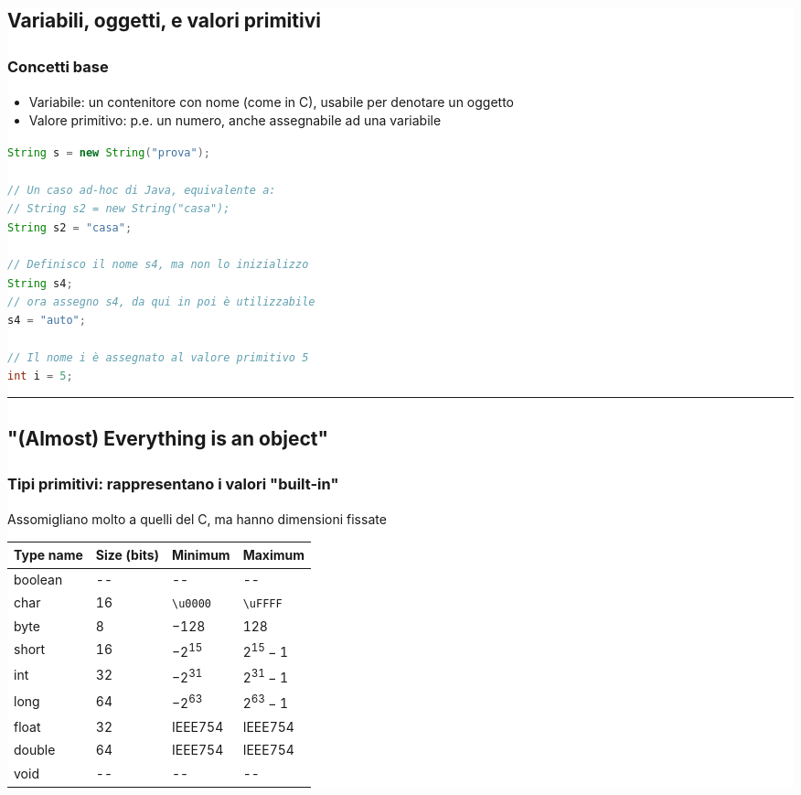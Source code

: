 

## Variabili, oggetti, e valori primitivi


  
### Concetti base

* Variabile: un contenitore con nome (come in C), usabile per denotare un oggetto
* Valore primitivo: p.e. un numero, anche assegnabile ad una variabile

```java
String s = new String("prova");

// Un caso ad-hoc di Java, equivalente a:
// String s2 = new String("casa");
String s2 = "casa";

// Definisco il nome s4, ma non lo inizializzo
String s4;
// ora assegno s4, da qui in poi è utilizzabile
s4 = "auto";

// Il nome i è assegnato al valore primitivo 5
int i = 5;
```

---



## "(Almost) Everything is an object"

### Tipi primitivi: rappresentano i valori "built-in"
Assomigliano molto a quelli del C, ma hanno dimensioni fissate
  
| Type name | Size (bits) | Minimum | Maximum |
| --------- | ---- | ------- | ------- |
| boolean | -- | -- | -- |
| char | 16 | `\u0000` | `\uFFFF` |
| byte | 8 | $-128$ | $128$ |
| short | 16 | $-2^{15}$ | $2^{15}-1$ |
| int | 32 | $-2^{31}$ | $2^{31}-1$ |
| long | 64 | $-2^{63}$ | $2^{63}-1$ |
| float | 32 | IEEE754 | IEEE754 |
| double | 64 | IEEE754 | IEEE754 |
| void | -- | -- | -- |
